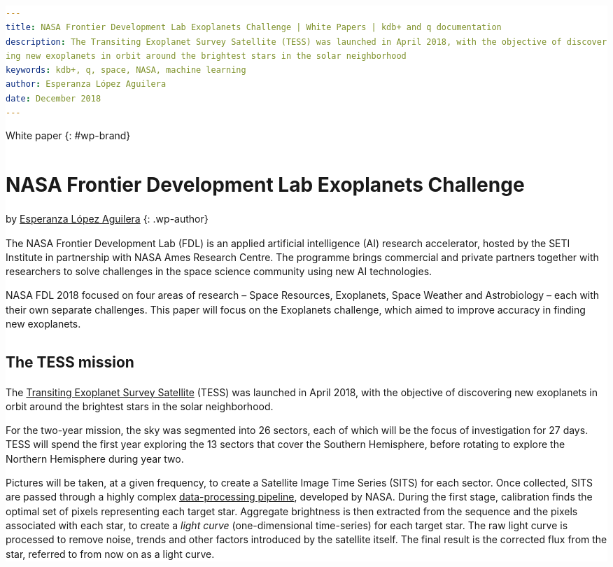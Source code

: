 ```yaml
---
title: NASA Frontier Development Lab Exoplanets Challenge | White Papers | kdb+ and q documentation
description: The Transiting Exoplanet Survey Satellite (TESS) was launched in April 2018, with the objective of discovering new exoplanets in orbit around the brightest stars in the solar neighborhood
keywords: kdb+, q, space, NASA, machine learning
author: Esperanza López Aguilera
date: December 2018
---
```

White paper
{: #wp-brand}

# NASA Frontier Development Lab Exoplanets Challenge

by [Esperanza López Aguilera](#author)
{: .wp-author}







The NASA Frontier Development Lab (FDL) is an applied artificial intelligence (AI) research accelerator, hosted by the SETI Institute in partnership with NASA Ames Research Centre. The programme brings commercial and private partners together with researchers to solve challenges in the space science community using new AI technologies.

NASA FDL 2018 focused on four areas of research – Space Resources, Exoplanets, Space Weather and Astrobiology – each with their own separate challenges. This paper will focus on the Exoplanets challenge, which aimed to improve accuracy in finding new exoplanets.


## The TESS mission

The [Transiting Exoplanet Survey Satellite](https://tess.gsfc.nasa.gov/ "accessed 26 November 2018") (TESS) was launched in April 2018, with the objective of discovering new exoplanets in orbit around the brightest stars in the solar neighborhood.

For the two-year mission, the sky was segmented into 26 sectors, each of which will be the focus of investigation for 27 days. TESS will spend the first year exploring the 13 sectors that cover the Southern Hemisphere, before rotating to explore the Northern Hemisphere during year two.

Pictures will be taken, at a given frequency, to create a Satellite Image Time Series (SITS) for each sector.  Once collected, SITS are passed through a highly complex [data-processing pipeline](https://archive.stsci.edu/kepler/manuals/KSCI-19081-002-KDPH.pdf "Kepler Data Processing Handbook, accessed 26 November 2018"), developed by NASA. During the first stage, calibration finds the optimal set of pixels representing each target star. Aggregate brightness is then extracted from the sequence and the pixels associated with each star, to create a _light curve_ (one-dimensional time-series) for each target star. The raw light curve is processed to remove noise, trends and other factors introduced by the satellite itself. The final result is the corrected flux from the star, referred to from now on as a light curve.
